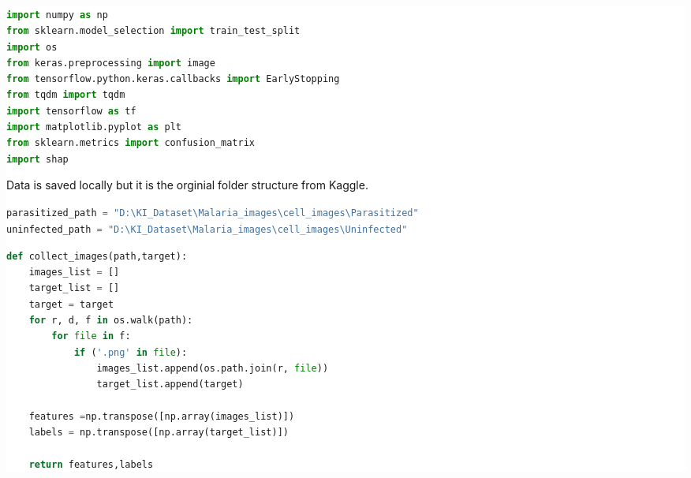 </div>

</div>

<div class="cell code" data-execution_count="1" data-collapsed="true">

``` python
import numpy as np
from sklearn.model_selection import train_test_split
import os
from keras.preprocessing import image
from tensorflow.python.keras.callbacks import EarlyStopping
from tqdm import tqdm
import tensorflow as tf
import matplotlib.pyplot as plt
from sklearn.metrics import confusion_matrix
import shap
```

</div>

<div class="cell markdown" data-collapsed="false" data-pycharm="{&quot;name&quot;:&quot;#%% md\n&quot;}">

Data is saved locally but it is the orginial folder structure from
Kaggle.

</div>

<div class="cell code" data-execution_count="2" data-collapsed="false" data-pycharm="{&quot;name&quot;:&quot;#%%\n&quot;}">

``` python
parasitized_path = "D:\KI_Dataset\Malaria_images\cell_images\Parasitized"
uninfected_path = "D:\KI_Dataset\Malaria_images\cell_images\Uninfected"
```

</div>

<div class="cell code" data-execution_count="3" data-collapsed="false" data-pycharm="{&quot;name&quot;:&quot;#%% collect images from the folders\n&quot;}">

``` python
def collect_images(path,target):
    images_list = []
    target_list = []
    target = target
    for r, d, f in os.walk(path):
        for file in f:
            if ('.png' in file):
                images_list.append(os.path.join(r, file))
                target_list.append(target)

    features =np.transpose([np.array(images_list)])
    labels = np.transpose([np.array(target_list)])

    return features,labels
```
